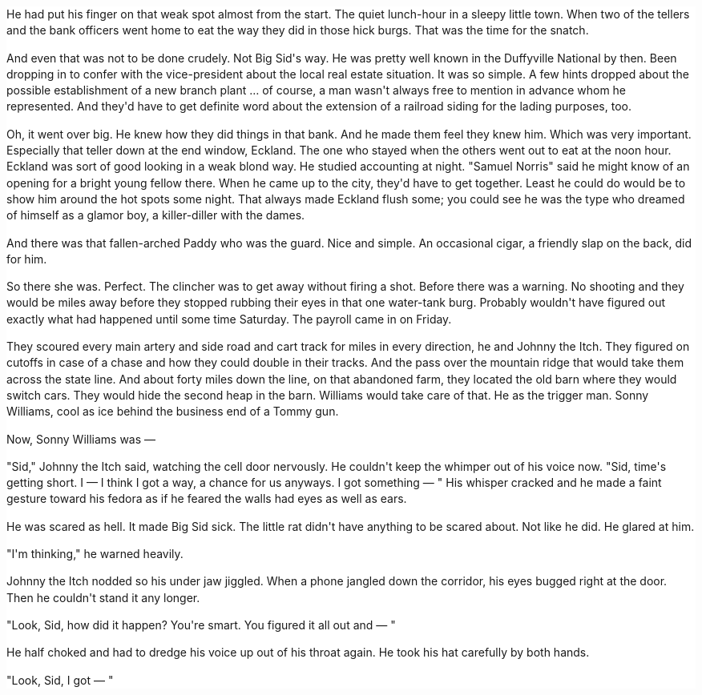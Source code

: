 He had put his finger on that weak spot almost from the start. The quiet lunch-hour in a sleepy little town. When two of the tellers and the bank officers went home to eat the way they did in those hick burgs. That was the time for the snatch.

And even that was not to be done crudely. Not Big Sid&#39;s way. He was pretty well known in the Duffyville National by then. Been dropping in to confer with the vice-president about the local real estate situation. It was so simple. A few hints dropped about the possible establishment of a new branch plant … of course, a man wasn&#39;t always free to mention in advance whom he represented. And they&#39;d have to get definite word about the extension of a railroad siding for the lading purposes, too.

Oh, it went over big. He knew how they did things in that bank. And he made them feel they knew him. Which was very important. Especially that teller down at the end window, Eckland. The one who stayed when the others went out to eat at the noon hour. Eckland was sort of good looking in a weak blond way. He studied accounting at night. &quot;Samuel Norris&quot; said he might know of an opening for a bright young fellow there. When he came up to the city, they&#39;d have to get together. Least he could do would be to show him around the hot spots some night. That always made Eckland flush some; you could see he was the type who dreamed of himself as a glamor boy, a killer-diller with the dames.

And there was that fallen-arched Paddy who was the guard. Nice and simple. An occasional cigar, a friendly slap on the back, did for him.

So there she was. Perfect. The clincher was to get away without firing a shot. Before there was a warning. No shooting and they would be miles away before they stopped rubbing their eyes in that one water-tank burg. Probably wouldn&#39;t have figured out exactly what had happened until some time Saturday. The payroll came in on Friday.

They scoured every main artery and side road and cart track for miles in every direction, he and Johnny the Itch. They figured on cutoffs in case of a chase and how they could double in their tracks. And the pass over the mountain ridge that would take them across the state line. And about forty miles down the line, on that abandoned farm, they located the old barn where they would switch cars. They would hide the second heap in the barn. Williams would take care of that. He as the trigger man. Sonny Williams, cool as ice behind the business end of a Tommy gun.

Now, Sonny Williams was —

&quot;Sid,&quot; Johnny the Itch said, watching the cell door nervously. He couldn&#39;t keep the whimper out of his voice now. &quot;Sid, time&#39;s getting short. I — I think I got a way, a chance for us anyways. I got something — &quot;        His whisper cracked and he made a faint gesture toward his fedora as if he feared the walls had eyes as well as ears.

He was scared as hell. It made Big Sid sick. The little rat didn&#39;t have anything to be scared about. Not like he did. He glared at him.

&quot;I&#39;m thinking,&quot; he warned heavily.

Johnny the Itch nodded so his under jaw jiggled. When a phone jangled down the corridor, his eyes bugged right at the door. Then he couldn&#39;t stand it any longer.

&quot;Look, Sid, how did it happen? You&#39;re smart. You figured it all out and — &quot;

He half choked and had to dredge his voice up out of his throat again. He took his hat carefully by both hands.

&quot;Look, Sid, I got — &quot;
